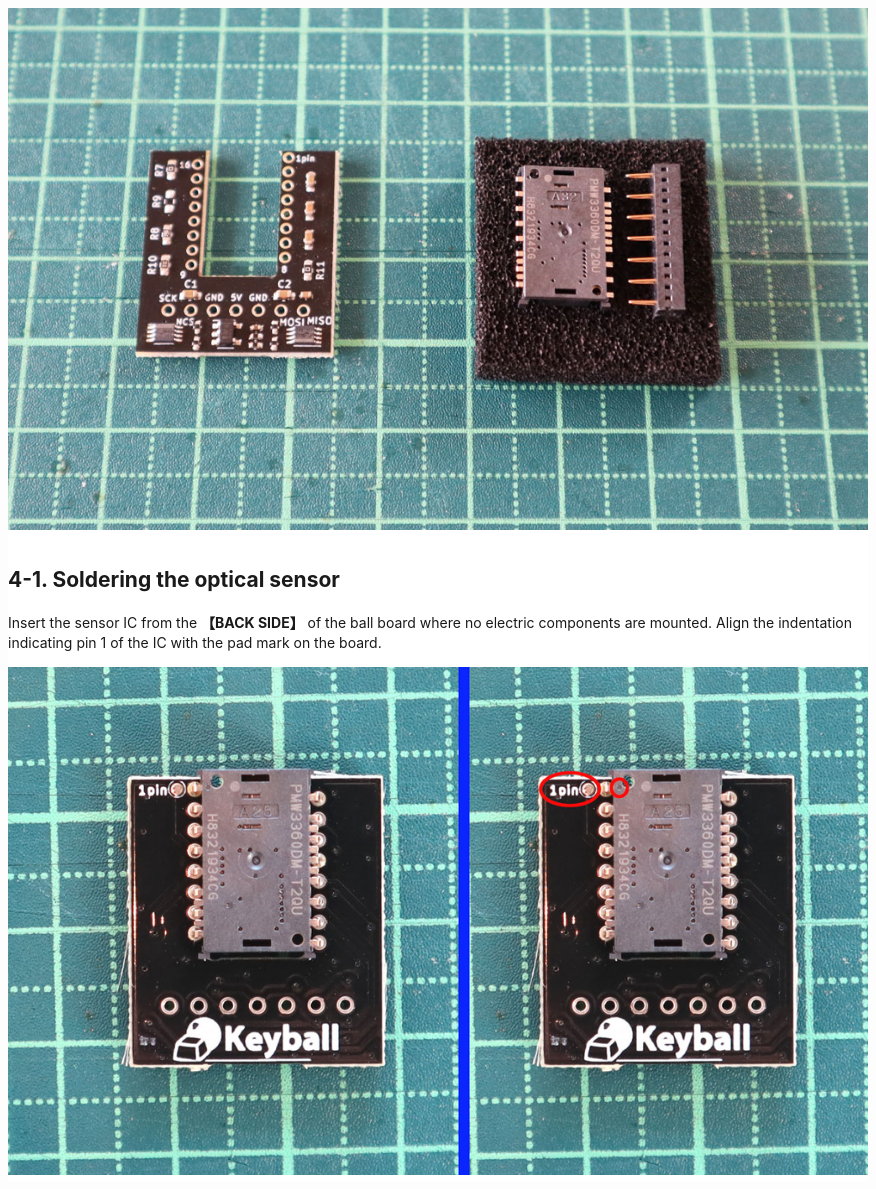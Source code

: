 ![90](images/kb44_090.jpg)  

<a id="4-1"></a>
## 4-1. Soldering the optical sensor  

Insert the sensor IC from the __【BACK SIDE】__ of the ball board where no electric components are mounted.
Align the indentation indicating pin 1 of the IC with the pad mark on the board.

![91](images/kb44_091.jpg)

